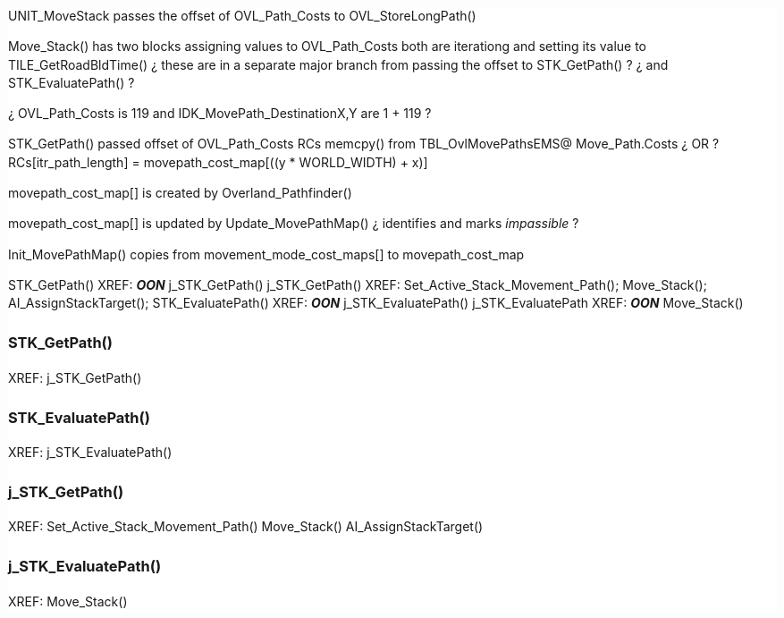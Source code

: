 UNIT_MoveStack
    passes the offset of OVL_Path_Costs to OVL_StoreLongPath()

Move_Stack()
    has two blocks assigning values to OVL_Path_Costs
        both are iterationg and setting its value to TILE_GetRoadBldTime()
    ¿ these are in a separate major branch from passing the offset to STK_GetPath() ? ¿ and STK_EvaluatePath() ?


¿ OVL_Path_Costs is 119 and  IDK_MovePath_DestinationX,Y are 1 + 119 ?

STK_GetPath()
    passed offset of OVL_Path_Costs RCs
        memcpy() from TBL_OvlMovePathsEMS@  Move_Path.Costs
        ¿ OR ?
        RCs[itr_path_length] = movepath_cost_map[((y * WORLD_WIDTH) + x)]

movepath_cost_map[] is created by Overland_Pathfinder()

movepath_cost_map[] is updated by Update_MovePathMap()  ¿ identifies and marks *impassible* ?

Init_MovePathMap()
    copies from movement_mode_cost_maps[] to movepath_cost_map






STK_GetPath()
    XREF: ***OON*** j_STK_GetPath()
j_STK_GetPath()
    XREF:  Set_Active_Stack_Movement_Path();  Move_Stack();  AI_AssignStackTarget();
STK_EvaluatePath()
    XREF: ***OON*** j_STK_EvaluatePath()
j_STK_EvaluatePath
    XREF: ***OON*** Move_Stack()





### STK_GetPath()
XREF:
j_STK_GetPath()



### STK_EvaluatePath()
XREF:
j_STK_EvaluatePath()



### j_STK_GetPath()
XREF:
Set_Active_Stack_Movement_Path()
Move_Stack()
AI_AssignStackTarget()



### j_STK_EvaluatePath()
XREF:
Move_Stack()
